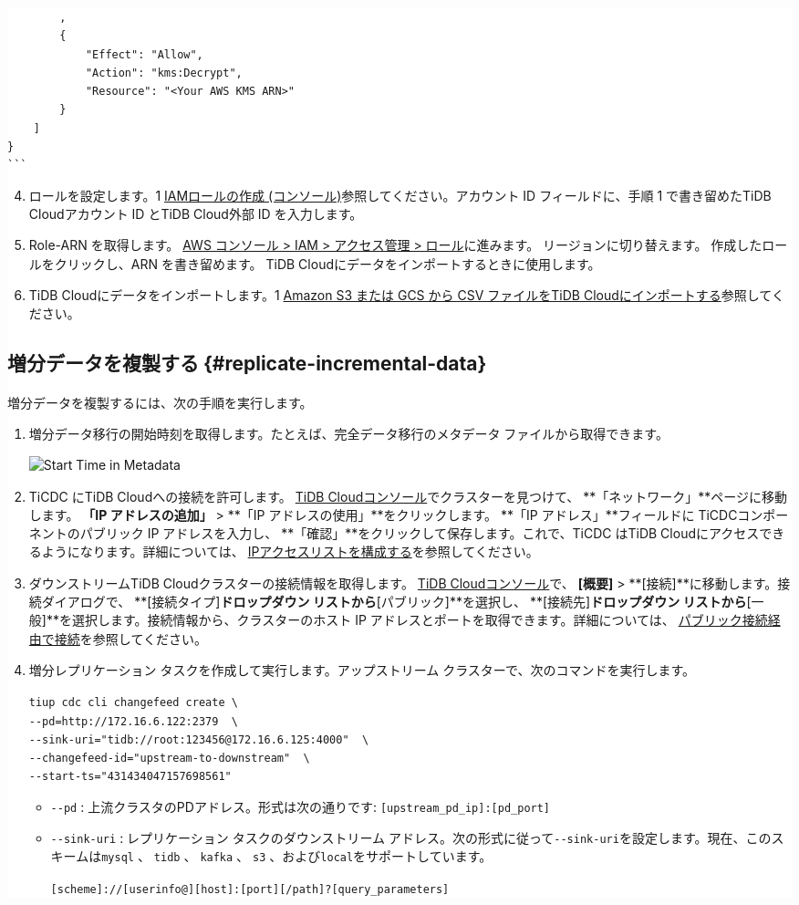             ,
            {
                "Effect": "Allow",
                "Action": "kms:Decrypt",
                "Resource": "<Your AWS KMS ARN>"
            }
        ]
    }
    ```

4.  ロールを設定します。1 [IAMロールの作成 (コンソール)](https://docs.aws.amazon.com/IAM/latest/UserGuide/id_roles_create_for-user.html)参照してください。アカウント ID フィールドに、手順 1 で書き留めたTiDB Cloudアカウント ID とTiDB Cloud外部 ID を入力します。

5.  Role-ARN を取得します。 [AWS コンソール &gt; IAM &gt; アクセス管理 &gt; ロール](https://console.aws.amazon.com/iamv2/home#/roles)に進みます。 リージョンに切り替えます。 作成したロールをクリックし、ARN を書き留めます。 TiDB Cloudにデータをインポートするときに使用します。

6.  TiDB Cloudにデータをインポートします。1 [Amazon S3 または GCS から CSV ファイルをTiDB Cloudにインポートする](/tidb-cloud/import-csv-files.md)参照してください。

## 増分データを複製する {#replicate-incremental-data}

増分データを複製するには、次の手順を実行します。

1.  増分データ移行の開始時刻を取得します。たとえば、完全データ移行のメタデータ ファイルから取得できます。

    ![Start Time in Metadata](/media/tidb-cloud/start_ts_in_metadata.png)

2.  TiCDC にTiDB Cloudへの接続を許可します。 [TiDB Cloudコンソール](https://tidbcloud.com/console/clusters)でクラスターを見つけて、 **「ネットワーク」**ページに移動します。 **「IP アドレスの追加」** &gt; **「IP アドレスの使用」**をクリックします。 **「IP アドレス」**フィールドに TiCDCコンポーネントのパブリック IP アドレスを入力し、 **「確認」**をクリックして保存します。これで、TiCDC はTiDB Cloudにアクセスできるようになります。詳細については、 [IPアクセスリストを構成する](/tidb-cloud/configure-ip-access-list.md)を参照してください。

3.  ダウンストリームTiDB Cloudクラスターの接続情報を取得します。 [TiDB Cloudコンソール](https://tidbcloud.com/console/clusters)で、 **[概要]** &gt; **[接続]**に移動します。接続ダイアログで、 **[接続タイプ]**ドロップダウン リストから**[パブリック]**を選択し、 **[接続先]**ドロップダウン リストから**[一般]**を選択します。接続情報から、クラスターのホスト IP アドレスとポートを取得できます。詳細については、 [パブリック接続経由で接続](/tidb-cloud/connect-via-standard-connection.md)を参照してください。

4.  増分レプリケーション タスクを作成して実行します。アップストリーム クラスターで、次のコマンドを実行します。

    ```shell
    tiup cdc cli changefeed create \
    --pd=http://172.16.6.122:2379  \
    --sink-uri="tidb://root:123456@172.16.6.125:4000"  \
    --changefeed-id="upstream-to-downstream"  \
    --start-ts="431434047157698561"
    ```

    -   `--pd` : 上流クラスタのPDアドレス。形式は次の通りです: `[upstream_pd_ip]:[pd_port]`

    -   `--sink-uri` : レプリケーション タスクのダウンストリーム アドレス。次の形式に従って`--sink-uri`を設定します。現在、このスキームは`mysql` 、 `tidb` 、 `kafka` 、 `s3` 、および`local`をサポートしています。

        ```shell
        [scheme]://[userinfo@][host]:[port][/path]?[query_parameters]
        ```
